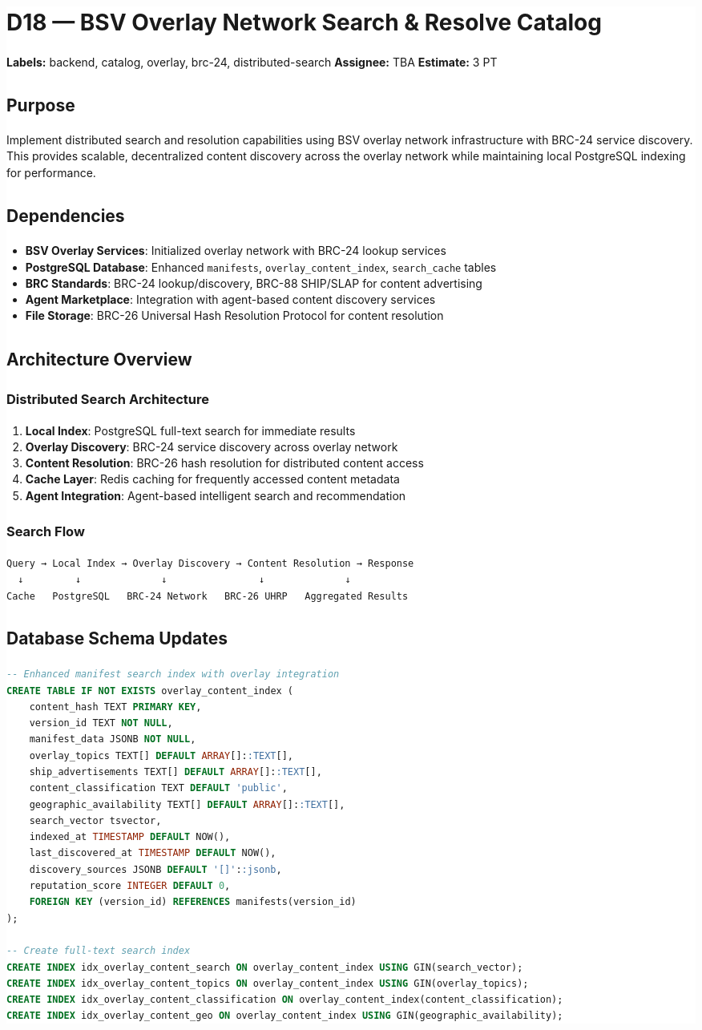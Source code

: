 # D18 — BSV Overlay Network Search & Resolve Catalog

**Labels:** backend, catalog, overlay, brc-24, distributed-search
**Assignee:** TBA
**Estimate:** 3 PT

## Purpose

Implement distributed search and resolution capabilities using BSV overlay network infrastructure with BRC-24 service discovery. This provides scalable, decentralized content discovery across the overlay network while maintaining local PostgreSQL indexing for performance.

## Dependencies

- **BSV Overlay Services**: Initialized overlay network with BRC-24 lookup services
- **PostgreSQL Database**: Enhanced `manifests`, `overlay_content_index`, `search_cache` tables
- **BRC Standards**: BRC-24 lookup/discovery, BRC-88 SHIP/SLAP for content advertising
- **Agent Marketplace**: Integration with agent-based content discovery services
- **File Storage**: BRC-26 Universal Hash Resolution Protocol for content resolution

## Architecture Overview

### Distributed Search Architecture
1. **Local Index**: PostgreSQL full-text search for immediate results
2. **Overlay Discovery**: BRC-24 service discovery across overlay network
3. **Content Resolution**: BRC-26 hash resolution for distributed content access
4. **Cache Layer**: Redis caching for frequently accessed content metadata
5. **Agent Integration**: Agent-based intelligent search and recommendation

### Search Flow
```
Query → Local Index → Overlay Discovery → Content Resolution → Response
  ↓         ↓              ↓                ↓              ↓
Cache   PostgreSQL   BRC-24 Network   BRC-26 UHRP   Aggregated Results
```

## Database Schema Updates

```sql
-- Enhanced manifest search index with overlay integration
CREATE TABLE IF NOT EXISTS overlay_content_index (
    content_hash TEXT PRIMARY KEY,
    version_id TEXT NOT NULL,
    manifest_data JSONB NOT NULL,
    overlay_topics TEXT[] DEFAULT ARRAY[]::TEXT[],
    ship_advertisements TEXT[] DEFAULT ARRAY[]::TEXT[],
    content_classification TEXT DEFAULT 'public',
    geographic_availability TEXT[] DEFAULT ARRAY[]::TEXT[],
    search_vector tsvector,
    indexed_at TIMESTAMP DEFAULT NOW(),
    last_discovered_at TIMESTAMP DEFAULT NOW(),
    discovery_sources JSONB DEFAULT '[]'::jsonb,
    reputation_score INTEGER DEFAULT 0,
    FOREIGN KEY (version_id) REFERENCES manifests(version_id)
);

-- Create full-text search index
CREATE INDEX idx_overlay_content_search ON overlay_content_index USING GIN(search_vector);
CREATE INDEX idx_overlay_content_topics ON overlay_content_index USING GIN(overlay_topics);
CREATE INDEX idx_overlay_content_classification ON overlay_content_index(content_classification);
CREATE INDEX idx_overlay_content_geo ON overlay_content_index USING GIN(geographic_availability);
```